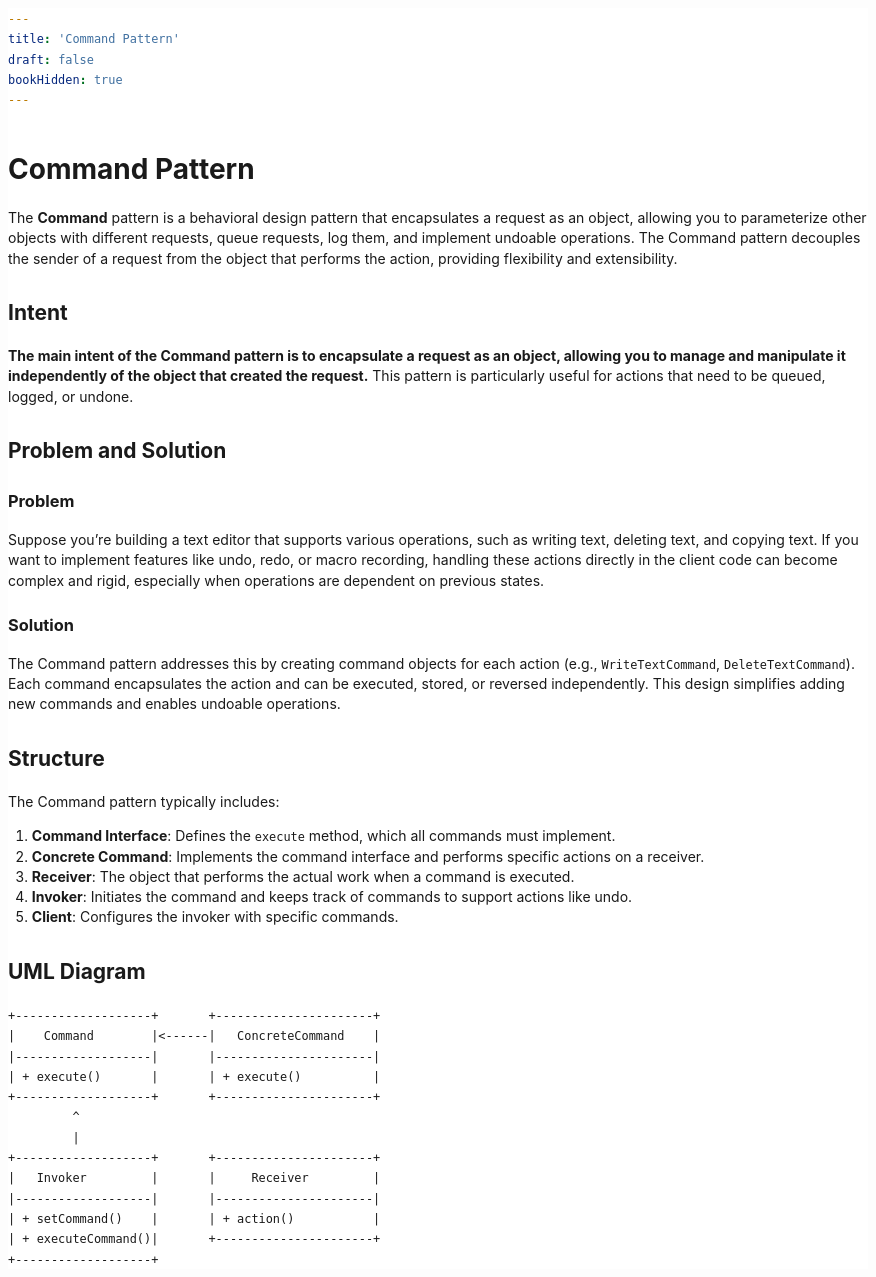 ```yaml
---
title: 'Command Pattern'
draft: false
bookHidden: true
---
```


# Command Pattern

The **Command** pattern is a behavioral design pattern that encapsulates a request as an object, allowing you to parameterize other objects with different requests, queue requests, log them, and implement undoable operations. The Command pattern decouples the sender of a request from the object that performs the action, providing flexibility and extensibility.

## Intent

**The main intent of the Command pattern is to encapsulate a request as an object, allowing you to manage and manipulate it independently of the object that created the request.** This pattern is particularly useful for actions that need to be queued, logged, or undone.

## Problem and Solution

### Problem
Suppose you’re building a text editor that supports various operations, such as writing text, deleting text, and copying text. If you want to implement features like undo, redo, or macro recording, handling these actions directly in the client code can become complex and rigid, especially when operations are dependent on previous states.

### Solution
The Command pattern addresses this by creating command objects for each action (e.g., `WriteTextCommand`, `DeleteTextCommand`). Each command encapsulates the action and can be executed, stored, or reversed independently. This design simplifies adding new commands and enables undoable operations.

## Structure

The Command pattern typically includes:
1. **Command Interface**: Defines the `execute` method, which all commands must implement.
2. **Concrete Command**: Implements the command interface and performs specific actions on a receiver.
3. **Receiver**: The object that performs the actual work when a command is executed.
4. **Invoker**: Initiates the command and keeps track of commands to support actions like undo.
5. **Client**: Configures the invoker with specific commands.

## UML Diagram

```
+-------------------+       +----------------------+
|    Command        |<------|   ConcreteCommand    |
|-------------------|       |----------------------|
| + execute()       |       | + execute()          |
+-------------------+       +----------------------+
         ^
         |
+-------------------+       +----------------------+
|   Invoker         |       |     Receiver         |
|-------------------|       |----------------------|
| + setCommand()    |       | + action()           |
| + executeCommand()|       +----------------------+
+-------------------+
```
